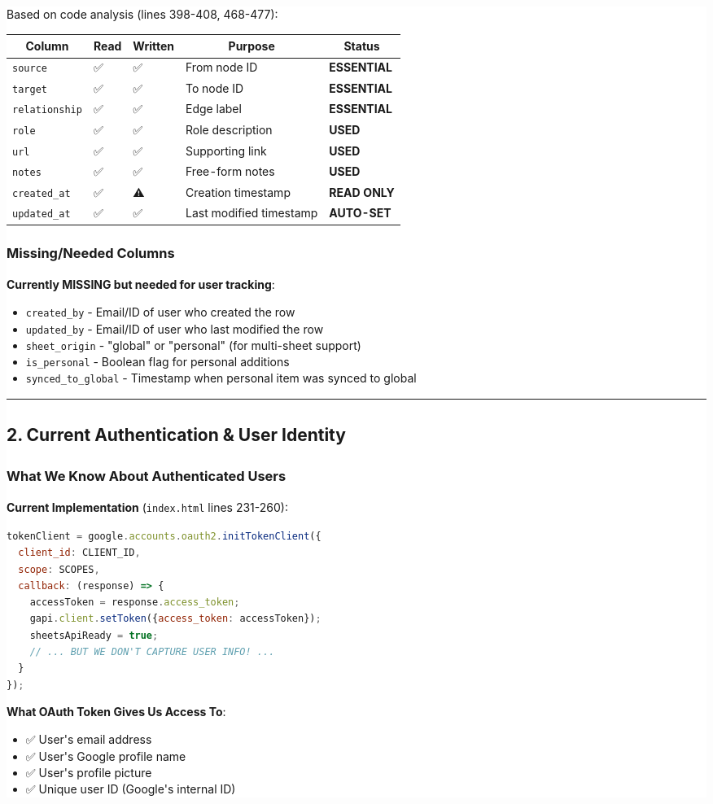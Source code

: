 Based on code analysis (lines 398-408, 468-477):

| Column           | Read | Written | Purpose                 | Status              |
| ---------------- | ---- | ------- | ----------------------- | ------------------- |
| `source`       | ✅   | ✅      | From node ID            | **ESSENTIAL** |
| `target`       | ✅   | ✅      | To node ID              | **ESSENTIAL** |
| `relationship` | ✅   | ✅      | Edge label              | **ESSENTIAL** |
| `role`         | ✅   | ✅      | Role description        | **USED**      |
| `url`          | ✅   | ✅      | Supporting link         | **USED**      |
| `notes`        | ✅   | ✅      | Free-form notes         | **USED**      |
| `created_at`   | ✅   | ⚠️    | Creation timestamp      | **READ ONLY** |
| `updated_at`   | ✅   | ✅      | Last modified timestamp | **AUTO-SET**  |

### Missing/Needed Columns

**Currently MISSING but needed for user tracking**:

- `created_by` - Email/ID of user who created the row
- `updated_by` - Email/ID of user who last modified the row
- `sheet_origin` - "global" or "personal" (for multi-sheet support)
- `is_personal` - Boolean flag for personal additions
- `synced_to_global` - Timestamp when personal item was synced to global

---

## 2. Current Authentication & User Identity

### What We Know About Authenticated Users

**Current Implementation** (`index.html` lines 231-260):

```javascript
tokenClient = google.accounts.oauth2.initTokenClient({
  client_id: CLIENT_ID,
  scope: SCOPES,
  callback: (response) => {
    accessToken = response.access_token;
    gapi.client.setToken({access_token: accessToken});
    sheetsApiReady = true;
    // ... BUT WE DON'T CAPTURE USER INFO! ...
  }
});
```

**What OAuth Token Gives Us Access To**:

- ✅ User's email address
- ✅ User's Google profile name
- ✅ User's profile picture
- ✅ Unique user ID (Google's internal ID)

